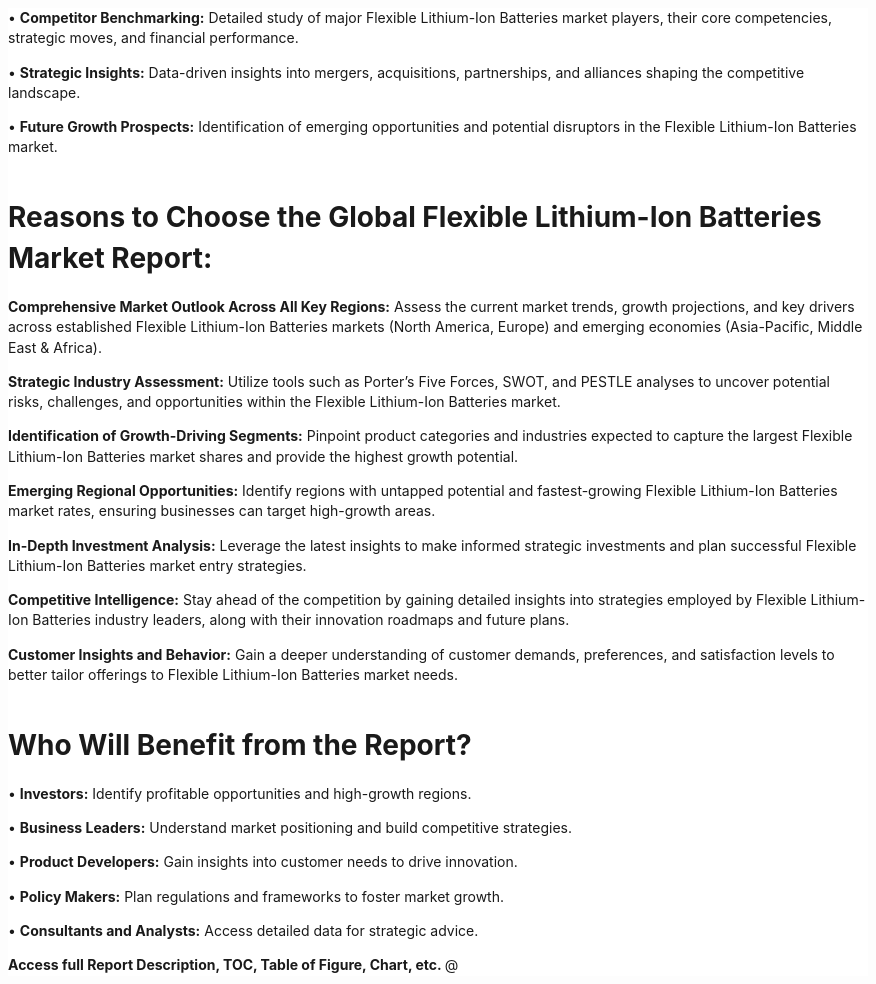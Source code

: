 • <strong>Competitor Benchmarking:</strong> Detailed study of major Flexible Lithium-Ion Batteries market players, their core competencies, strategic moves, and financial performance.

• <strong>Strategic Insights:</strong> Data-driven insights into mergers, acquisitions, partnerships, and alliances shaping the competitive landscape.

• <strong>Future Growth Prospects:</strong> Identification of emerging opportunities and potential disruptors in the Flexible Lithium-Ion Batteries market.

# <strong>Reasons to Choose the Global Flexible Lithium-Ion Batteries Market Report:</strong>

<strong>Comprehensive Market Outlook Across All Key Regions:</strong>
Assess the current market trends, growth projections, and key drivers across established Flexible Lithium-Ion Batteries markets (North America, Europe) and emerging economies (Asia-Pacific, Middle East & Africa).

<strong>Strategic Industry Assessment:</strong>
Utilize tools such as Porter’s Five Forces, SWOT, and PESTLE analyses to uncover potential risks, challenges, and opportunities within the Flexible Lithium-Ion Batteries market.

<strong>Identification of Growth-Driving Segments:</strong>
Pinpoint product categories and industries expected to capture the largest Flexible Lithium-Ion Batteries market shares and provide the highest growth potential.

<strong>Emerging Regional Opportunities:</strong>
Identify regions with untapped potential and fastest-growing Flexible Lithium-Ion Batteries market rates, ensuring businesses can target high-growth areas.

<strong>In-Depth Investment Analysis:</strong>
Leverage the latest insights to make informed strategic investments and plan successful Flexible Lithium-Ion Batteries market entry strategies.

<strong>Competitive Intelligence:</strong>
Stay ahead of the competition by gaining detailed insights into strategies employed by Flexible Lithium-Ion Batteries industry leaders, along with their innovation roadmaps and future plans.

<strong>Customer Insights and Behavior:</strong>
Gain a deeper understanding of customer demands, preferences, and satisfaction levels to better tailor offerings to Flexible Lithium-Ion Batteries market needs.

# <strong>Who Will Benefit from the Report?</strong>

• <strong>Investors:</strong> Identify profitable opportunities and high-growth regions.

• <strong>Business Leaders:</strong> Understand market positioning and build competitive strategies.

• <strong>Product Developers:</strong> Gain insights into customer needs to drive innovation.

• <strong>Policy Makers:</strong> Plan regulations and frameworks to foster market growth.

• <strong>Consultants and Analysts:</strong> Access detailed data for strategic advice.
</ul>
<strong>Access full Report Description, TOC, Table of Figure, Chart, etc. </strong>@  <a href= style=color:#0000ff;></a></font>
